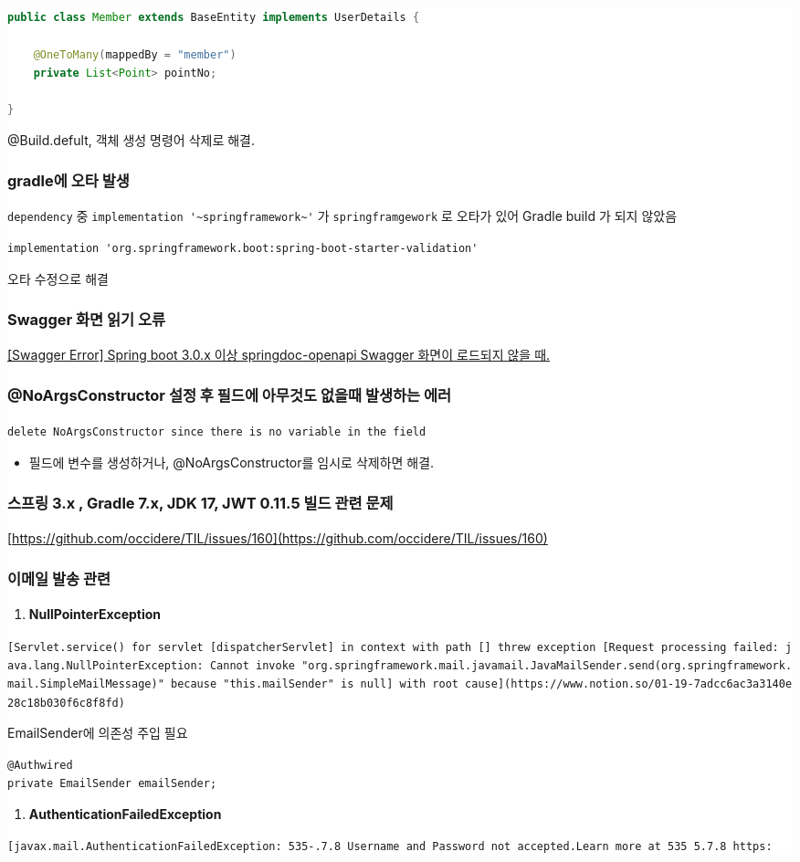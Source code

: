 ```java
public class Member extends BaseEntity implements UserDetails {

    @OneToMany(mappedBy = "member")
    private List<Point> pointNo;

}
```

@Build.defult, 객체 생성 명령어 삭제로 해결.

### gradle에 오타 발생

`dependency` 중 `implementation '~springframework~'` 가 `springframgework` 로 오타가 있어 Gradle build 가 되지 않았음

```
implementation 'org.springframework.boot:spring-boot-starter-validation'
```

오타 수정으로 해결

### Swagger 화면 읽기 오류

[[Swagger Error] Spring boot 3.0.x 이상 springdoc-openapi Swagger 화면이 로드되지 않을 때.](https://chordplaylist.tistory.com/251)

### @NoArgsConstructor 설정 후 필드에 아무것도 없을때 발생하는 에러

`delete NoArgsConstructor since there is no variable in the field`

- 필드에 변수를 생성하거나, @NoArgsConstructor를 임시로 삭제하면 해결.

### 스프링 3.x , Gradle 7.x, JDK 17, JWT 0.11.5 빌드 관련 문제

[https://github.com/occidere/TIL/issues/160](https://github.com/occidere/TIL/issues/160)

### 이메일 발송 관련

1. **NullPointerException**

```
[Servlet.service() for servlet [dispatcherServlet] in context with path [] threw exception [Request processing failed: java.lang.NullPointerException: Cannot invoke "org.springframework.mail.javamail.JavaMailSender.send(org.springframework.mail.SimpleMailMessage)" because "this.mailSender" is null] with root cause](https://www.notion.so/01-19-7adcc6ac3a3140e28c18b030f6c8f8fd)
```

EmailSender에 의존성 주입 필요

```
@Authwired
private EmailSender emailSender;
```

1. **AuthenticationFailedException**
```
[javax.mail.AuthenticationFailedException: 535-.7.8 Username and Password not accepted.Learn more at 535 5.7.8 https:
```
